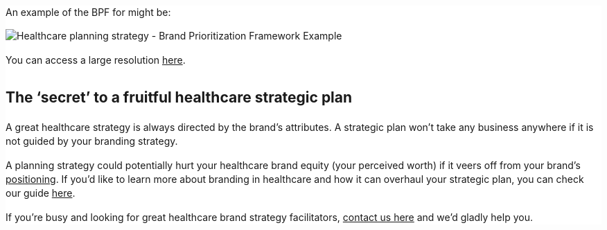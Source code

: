 An example of the BPF for might be:

![Healthcare planning strategy - Brand Prioritization Framework Example](/assets/images/4-12-strategic-planning-in-healthcare-examples.webp "healthcare planning strategy - Brand Prioritization Framework  Example")

You can access a large resolution [here](https://miro.com/app/board/o9J_laHJ46w=/).

## The ‘secret’ to a fruitful healthcare strategic plan

A great healthcare strategy is always directed by the brand’s attributes. A strategic plan won’t take any business anywhere if it is not guided by your branding strategy.

A planning strategy could potentially hurt your healthcare brand equity (your perceived worth) if it veers off from your brand’s [positioning](https://unnus.com/medical/healthcare-marketing/). If you’d like to learn more about branding in healthcare and how it can overhaul your strategic plan, you can check our guide [here](https://unnus.com/medical/healthcare-branding).

If you’re busy and looking for great healthcare brand strategy facilitators, [contact us here](https://unnus.com/contact/) and we’d gladly help you.